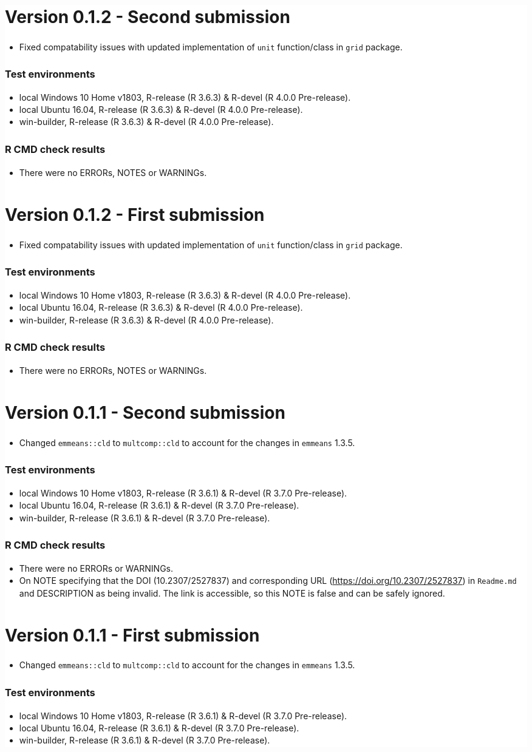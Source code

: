 # Version 0.1.2 - Second submission

* Fixed compatability issues with updated implementation of `unit` function/class in `grid` package.

### Test environments
* local Windows 10 Home v1803, R-release (R 3.6.3) & R-devel (R 4.0.0 Pre-release).
* local Ubuntu 16.04, R-release (R 3.6.3) & R-devel (R 4.0.0 Pre-release).
* win-builder, R-release (R 3.6.3) & R-devel (R 4.0.0 Pre-release).

### R CMD check results
* There were no ERRORs, NOTES or WARNINGs.

# Version 0.1.2 - First submission

* Fixed compatability issues with updated implementation of `unit` function/class in `grid` package.

### Test environments
* local Windows 10 Home v1803, R-release (R 3.6.3) & R-devel (R 4.0.0 Pre-release).
* local Ubuntu 16.04, R-release (R 3.6.3) & R-devel (R 4.0.0 Pre-release).
* win-builder, R-release (R 3.6.3) & R-devel (R 4.0.0 Pre-release).

### R CMD check results
* There were no ERRORs, NOTES or WARNINGs.

# Version 0.1.1 - Second submission

* Changed `emmeans::cld` to `multcomp::cld` to account for the changes in `emmeans` 1.3.5.

### Test environments
* local Windows 10 Home v1803, R-release (R 3.6.1) & R-devel (R 3.7.0 Pre-release).
* local Ubuntu 16.04, R-release (R 3.6.1) & R-devel (R 3.7.0 Pre-release).
* win-builder, R-release (R 3.6.1) & R-devel (R 3.7.0 Pre-release).

### R CMD check results
* There were no ERRORs or WARNINGs.
* On NOTE specifying that the DOI (10.2307/2527837) and corresponding URL (https://doi.org/10.2307/2527837) in `Readme.md` and DESCRIPTION as being invalid. The link is accessible, so this NOTE is false and can be safely ignored.

# Version 0.1.1 - First submission

* Changed `emmeans::cld` to `multcomp::cld` to account for the changes in `emmeans` 1.3.5.

### Test environments
* local Windows 10 Home v1803, R-release (R 3.6.1) & R-devel (R 3.7.0 Pre-release).
* local Ubuntu 16.04, R-release (R 3.6.1) & R-devel (R 3.7.0 Pre-release).
* win-builder, R-release (R 3.6.1) & R-devel (R 3.7.0 Pre-release).
